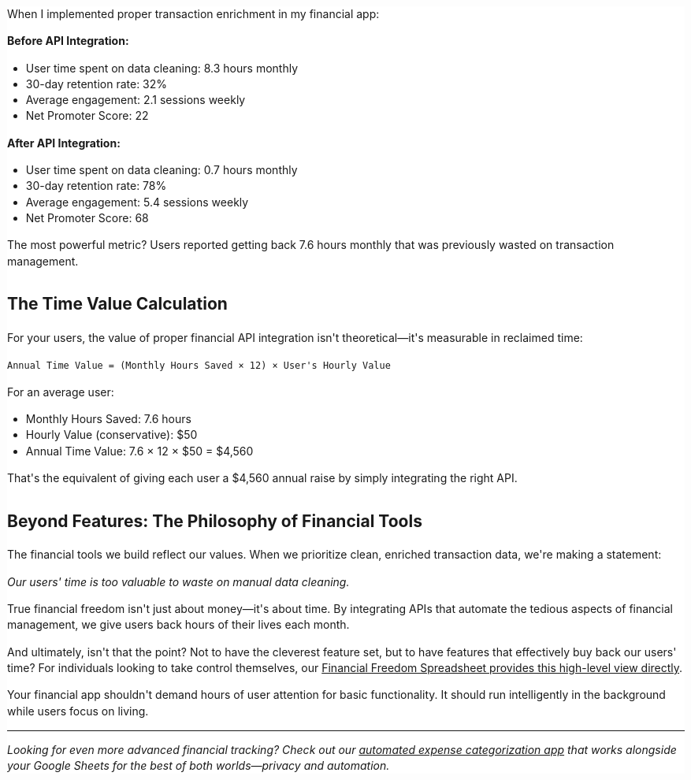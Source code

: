 When I implemented proper transaction enrichment in my financial app:

**Before API Integration:**
- User time spent on data cleaning: 8.3 hours monthly
- 30-day retention rate: 32%
- Average engagement: 2.1 sessions weekly
- Net Promoter Score: 22

**After API Integration:**
- User time spent on data cleaning: 0.7 hours monthly
- 30-day retention rate: 78%
- Average engagement: 5.4 sessions weekly
- Net Promoter Score: 68

The most powerful metric? Users reported getting back 7.6 hours monthly that was previously wasted on transaction management.

## The Time Value Calculation

For your users, the value of proper financial API integration isn't theoretical—it's measurable in reclaimed time:

```
Annual Time Value = (Monthly Hours Saved × 12) × User's Hourly Value
```

For an average user:
- Monthly Hours Saved: 7.6 hours
- Hourly Value (conservative): $50
- Annual Time Value: 7.6 × 12 × $50 = $4,560

That's the equivalent of giving each user a $4,560 annual raise by simply integrating the right API.

## Beyond Features: The Philosophy of Financial Tools

The financial tools we build reflect our values. When we prioritize clean, enriched transaction data, we're making a statement:

*Our users' time is too valuable to waste on manual data cleaning.*

True financial freedom isn't just about money—it's about time. By integrating APIs that automate the tedious aspects of financial management, we give users back hours of their lives each month.

And ultimately, isn't that the point? Not to have the cleverest feature set, but to have features that effectively buy back our users' time? For individuals looking to take control themselves, our [Financial Freedom Spreadsheet provides this high-level view directly](/fuck-you-money-sheet).

Your financial app shouldn't demand hours of user attention for basic functionality. It should run intelligently in the background while users focus on living.

---

*Looking for even more advanced financial tracking? Check out our [automated expense categorization app](/integrations) that works alongside your Google Sheets for the best of both worlds—privacy and automation.*